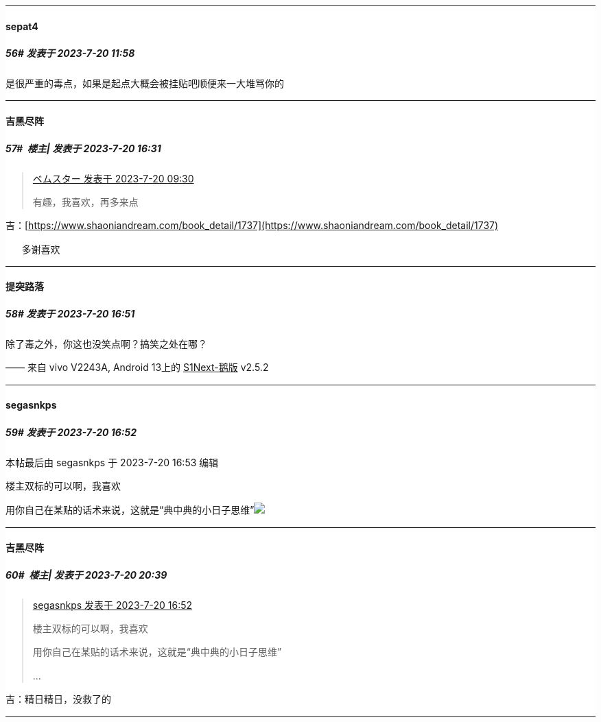 *****

####  sepat4  
##### 56#       发表于 2023-7-20 11:58

是很严重的毒点，如果是起点大概会被挂贴吧顺便来一大堆骂你的

*****

####  吉黑尽阵  
##### 57#         楼主| 发表于 2023-7-20 16:31

<blockquote><a href="httphttps://bbs.saraba1st.com/2b/forum.php?mod=redirect&amp;goto=findpost&amp;pid=61724980&amp;ptid=2145095" target="_blank">ベムスター 发表于 2023-7-20 09:30</a>

有趣，我喜欢，再多来点</blockquote>
吉：[https://www.shaoniandream.com/book_detail/1737](https://www.shaoniandream.com/book_detail/1737)

      多谢喜欢

*****

####  提突路落  
##### 58#       发表于 2023-7-20 16:51

除了毒之外，你这也没笑点啊？搞笑之处在哪？

—— 来自 vivo V2243A, Android 13上的 [S1Next-鹅版](https://github.com/ykrank/S1-Next/releases) v2.5.2

*****

####  segasnkps  
##### 59#       发表于 2023-7-20 16:52

 本帖最后由 segasnkps 于 2023-7-20 16:53 编辑 

楼主双标的可以啊，我喜欢

用你自己在某贴的话术来说，这就是“典中典的小日子思维”<img src="https://static.saraba1st.com/image/smiley/face2017/043.png" referrerpolicy="no-referrer">

*****

####  吉黑尽阵  
##### 60#         楼主| 发表于 2023-7-20 20:39

<blockquote><a href="httphttps://bbs.saraba1st.com/2b/forum.php?mod=redirect&amp;goto=findpost&amp;pid=61729729&amp;ptid=2145095" target="_blank">segasnkps 发表于 2023-7-20 16:52</a>

楼主双标的可以啊，我喜欢

用你自己在某贴的话术来说，这就是“典中典的小日子思维”

 ...</blockquote>
吉：精日精日，没救了的


*****
